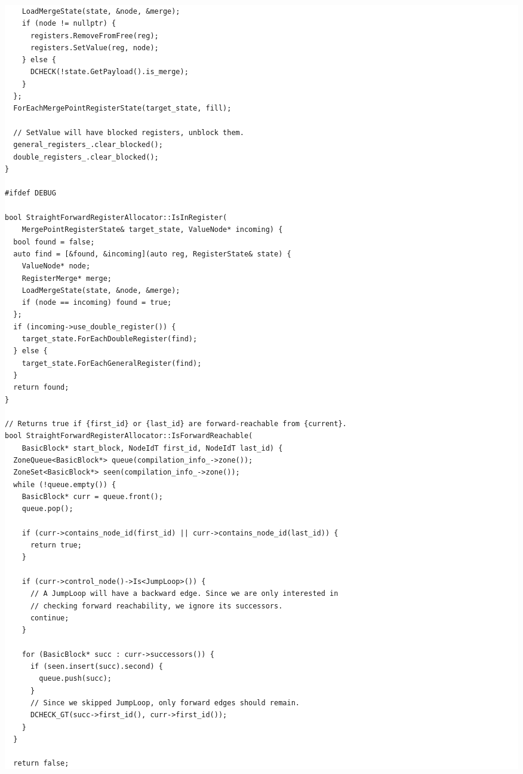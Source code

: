 ```
    LoadMergeState(state, &node, &merge);
    if (node != nullptr) {
      registers.RemoveFromFree(reg);
      registers.SetValue(reg, node);
    } else {
      DCHECK(!state.GetPayload().is_merge);
    }
  };
  ForEachMergePointRegisterState(target_state, fill);

  // SetValue will have blocked registers, unblock them.
  general_registers_.clear_blocked();
  double_registers_.clear_blocked();
}

#ifdef DEBUG

bool StraightForwardRegisterAllocator::IsInRegister(
    MergePointRegisterState& target_state, ValueNode* incoming) {
  bool found = false;
  auto find = [&found, &incoming](auto reg, RegisterState& state) {
    ValueNode* node;
    RegisterMerge* merge;
    LoadMergeState(state, &node, &merge);
    if (node == incoming) found = true;
  };
  if (incoming->use_double_register()) {
    target_state.ForEachDoubleRegister(find);
  } else {
    target_state.ForEachGeneralRegister(find);
  }
  return found;
}

// Returns true if {first_id} or {last_id} are forward-reachable from {current}.
bool StraightForwardRegisterAllocator::IsForwardReachable(
    BasicBlock* start_block, NodeIdT first_id, NodeIdT last_id) {
  ZoneQueue<BasicBlock*> queue(compilation_info_->zone());
  ZoneSet<BasicBlock*> seen(compilation_info_->zone());
  while (!queue.empty()) {
    BasicBlock* curr = queue.front();
    queue.pop();

    if (curr->contains_node_id(first_id) || curr->contains_node_id(last_id)) {
      return true;
    }

    if (curr->control_node()->Is<JumpLoop>()) {
      // A JumpLoop will have a backward edge. Since we are only interested in
      // checking forward reachability, we ignore its successors.
      continue;
    }

    for (BasicBlock* succ : curr->successors()) {
      if (seen.insert(succ).second) {
        queue.push(succ);
      }
      // Since we skipped JumpLoop, only forward edges should remain.
      DCHECK_GT(succ->first_id(), curr->first_id());
    }
  }

  return false;
```